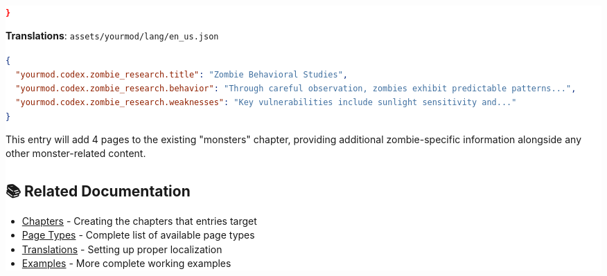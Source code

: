 ```json
}
```

**Translations**: `assets/yourmod/lang/en_us.json`
```json
{
  "yourmod.codex.zombie_research.title": "Zombie Behavioral Studies",
  "yourmod.codex.zombie_research.behavior": "Through careful observation, zombies exhibit predictable patterns...",
  "yourmod.codex.zombie_research.weaknesses": "Key vulnerabilities include sunlight sensitivity and..."
}
```

This entry will add 4 pages to the existing "monsters" chapter, providing additional zombie-specific information alongside any other monster-related content.

## 📚 Related Documentation

- [Chapters](chapters.md) - Creating the chapters that entries target
- [Page Types](page-types.md) - Complete list of available page types
- [Translations](translations.md) - Setting up proper localization
- [Examples](examples.md) - More complete working examples
